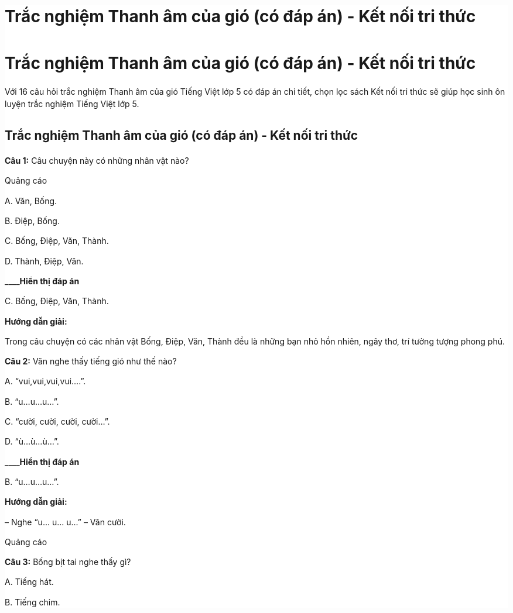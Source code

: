 # Trắc nghiệm Thanh âm của gió (có đáp án) - Kết nối tri thức

# Trắc nghiệm Thanh âm của gió (có đáp án) - Kết nối tri thức

Với 16 câu hỏi trắc nghiệm Thanh âm của gió Tiếng Việt lớp 5 có đáp án chi tiết, chọn lọc sách Kết nối tri thức sẽ giúp học sinh ôn luyện trắc nghiệm Tiếng Việt lớp 5.

## Trắc nghiệm Thanh âm của gió (có đáp án) - Kết nối tri thức

**Câu 1:** Câu chuyện này có những nhân vật nào?

Quảng cáo

A. Văn, Bống.

B. Điệp, Bống.

C. Bống, Điệp, Văn, Thành.

D. Thành, Điệp, Văn.

____**Hiển thị đáp án**

C. Bống, Điệp, Văn, Thành.

**Hướng dẫn giải:**

Trong câu chuyện có các nhân vật Bống, Điệp, Văn, Thành đều là những bạn nhỏ hồn nhiên, ngây thơ, trí tưởng tượng phong phú.

**Câu 2:** Văn nghe thấy tiếng gió như thế nào?

A. “vui,vui,vui,vui….”.

B. “u…u…u…”.

C. “cười, cười, cười, cười…”.

D. “ù…ù…ù…”.

____**Hiển thị đáp án**

B. “u…u…u…”.

**Hướng dẫn giải:**

– Nghe “u... u... u...” – Văn cười.

Quảng cáo

**Câu 3:** Bống bịt tai nghe thấy gì?

A. Tiếng hát.

B. Tiếng chim.
